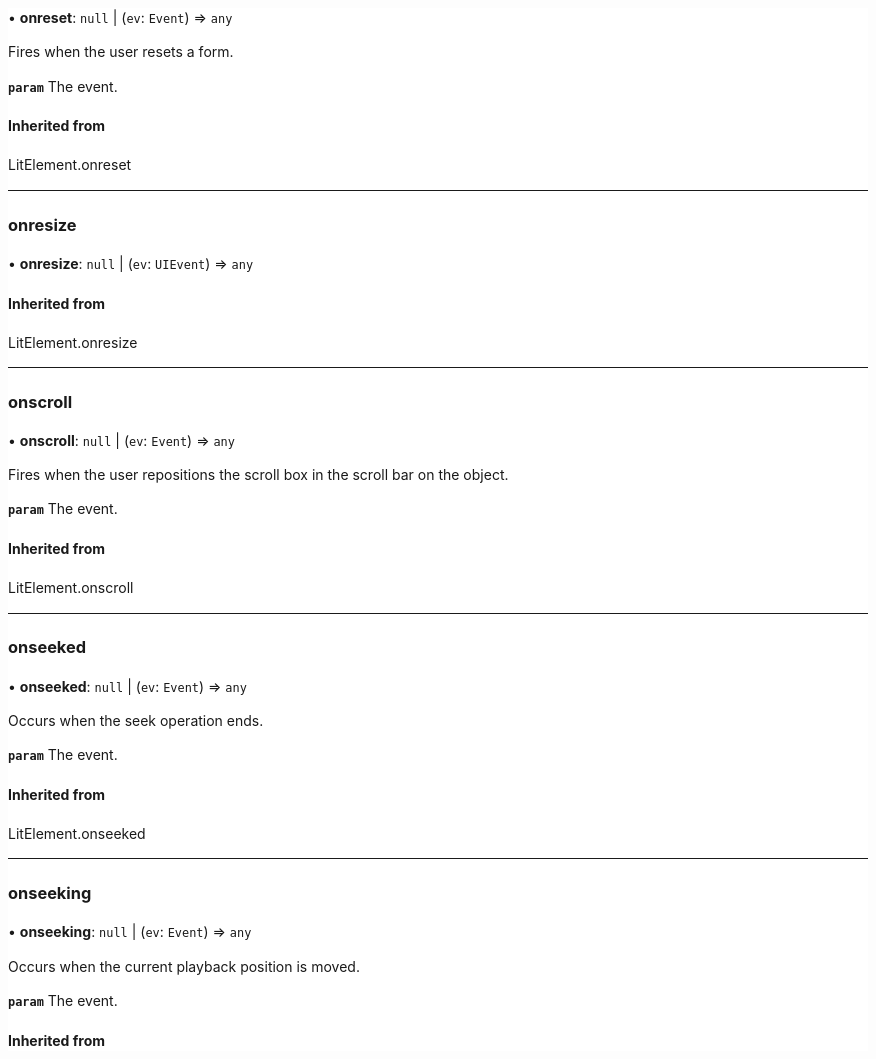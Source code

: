 • **onreset**: `null` \| (`ev`: `Event`) => `any`

Fires when the user resets a form.

**`param`** The event.

#### Inherited from

LitElement.onreset

---

### onresize

• **onresize**: `null` \| (`ev`: `UIEvent`) => `any`

#### Inherited from

LitElement.onresize

---

### onscroll

• **onscroll**: `null` \| (`ev`: `Event`) => `any`

Fires when the user repositions the scroll box in the scroll bar on the object.

**`param`** The event.

#### Inherited from

LitElement.onscroll

---

### onseeked

• **onseeked**: `null` \| (`ev`: `Event`) => `any`

Occurs when the seek operation ends.

**`param`** The event.

#### Inherited from

LitElement.onseeked

---

### onseeking

• **onseeking**: `null` \| (`ev`: `Event`) => `any`

Occurs when the current playback position is moved.

**`param`** The event.

#### Inherited from
